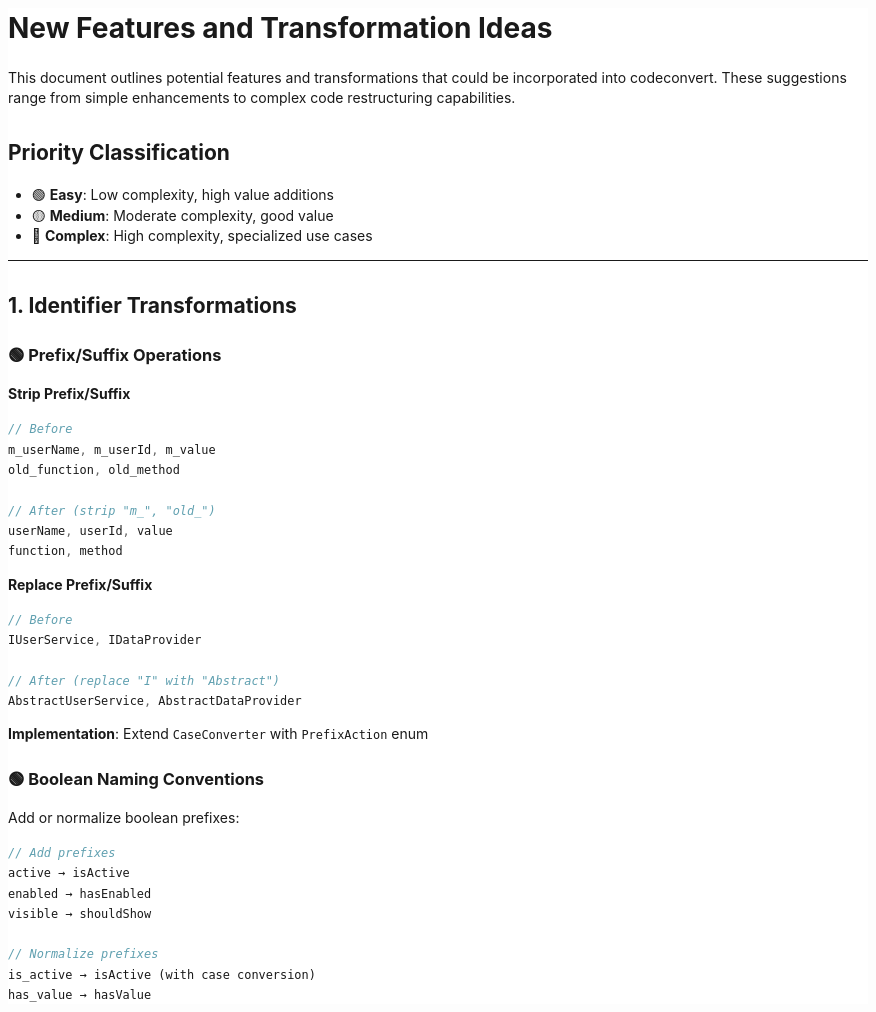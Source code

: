 # New Features and Transformation Ideas

This document outlines potential features and transformations that could be incorporated into codeconvert. These suggestions range from simple enhancements to complex code restructuring capabilities.

## Priority Classification

- 🟢 **Easy**: Low complexity, high value additions
- 🟡 **Medium**: Moderate complexity, good value
- 🔴 **Complex**: High complexity, specialized use cases

---

## 1. Identifier Transformations

### 🟢 Prefix/Suffix Operations

**Strip Prefix/Suffix**
```rust
// Before
m_userName, m_userId, m_value
old_function, old_method

// After (strip "m_", "old_")
userName, userId, value
function, method
```

**Replace Prefix/Suffix**
```rust
// Before
IUserService, IDataProvider

// After (replace "I" with "Abstract")
AbstractUserService, AbstractDataProvider
```

**Implementation**: Extend `CaseConverter` with `PrefixAction` enum

### 🟢 Boolean Naming Conventions

Add or normalize boolean prefixes:
```rust
// Add prefixes
active → isActive
enabled → hasEnabled
visible → shouldShow

// Normalize prefixes
is_active → isActive (with case conversion)
has_value → hasValue
```
